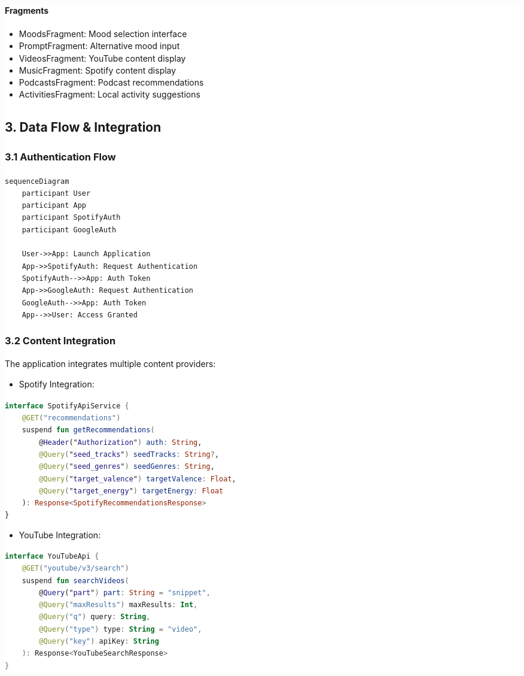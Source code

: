 #### Fragments
- MoodsFragment: Mood selection interface
- PromptFragment: Alternative mood input
- VideosFragment: YouTube content display
- MusicFragment: Spotify content display
- PodcastsFragment: Podcast recommendations
- ActivitiesFragment: Local activity suggestions

## 3. Data Flow & Integration

### 3.1 Authentication Flow
```mermaid
sequenceDiagram
    participant User
    participant App
    participant SpotifyAuth
    participant GoogleAuth
    
    User->>App: Launch Application
    App->>SpotifyAuth: Request Authentication
    SpotifyAuth-->>App: Auth Token
    App->>GoogleAuth: Request Authentication
    GoogleAuth-->>App: Auth Token
    App-->>User: Access Granted
```

### 3.2 Content Integration
The application integrates multiple content providers:

- Spotify Integration:
```kotlin
interface SpotifyApiService {
    @GET("recommendations")
    suspend fun getRecommendations(
        @Header("Authorization") auth: String,
        @Query("seed_tracks") seedTracks: String?,
        @Query("seed_genres") seedGenres: String,
        @Query("target_valence") targetValence: Float,
        @Query("target_energy") targetEnergy: Float
    ): Response<SpotifyRecommendationsResponse>
}
```

- YouTube Integration:
```kotlin
interface YouTubeApi {
    @GET("youtube/v3/search")
    suspend fun searchVideos(
        @Query("part") part: String = "snippet",
        @Query("maxResults") maxResults: Int,
        @Query("q") query: String,
        @Query("type") type: String = "video",
        @Query("key") apiKey: String
    ): Response<YouTubeSearchResponse>
}
```
